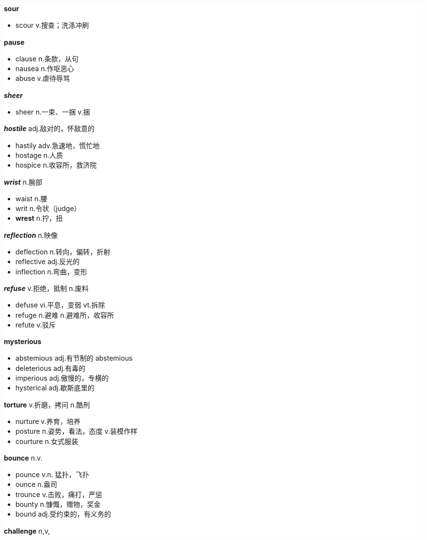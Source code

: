 **sour** 

- scour v.搜查；洗涤冲刷

**pause**

- clause n.条款，从句
- nausea n.作呕恶心
- abuse v.虐待辱骂

***sheer***

- sheer n.一束、一捆 v.捆

***hostile*** adj.敌对的，怀敌意的

- hastily adv.急速地，慌忙地
- hostage n.人质
- hospice n.收容所，救济院

***wrist*** n.腕部

- waist n.腰
- writ n.令状（judge）
- __wrest__ n.拧，扭

***reflection*** n.映像

- deflection n.转向，偏转，折射
- reflective adj.反光的
- inflection n.弯曲，变形

***refuse*** v.拒绝，抵制 n.废料

- defuse vi.平息，变弱 vt.拆除
- refuge n.避难 n.避难所，收容所
- refute v.驳斥

**mysterious**

- abstemious adj.有节制的 abstemious
- deleterious adj.有毒的
- imperious adj.傲慢的，专横的
- hysterical adj.歇斯底里的

**torture** v.折磨，拷问 n.酷刑

- nurture v.养育，培养
- posture n.姿势，看法，态度 v.装模作样
- courture n.女式服装

**bounce**  n.v.

- pounce v.n. 猛扑，飞扑
- ounce n.盎司
- trounce v.击败，痛打，严惩
- bounty n.慷慨，赠物，奖金
- bound adj.受约束的，有义务的

**challenge** n,v,
